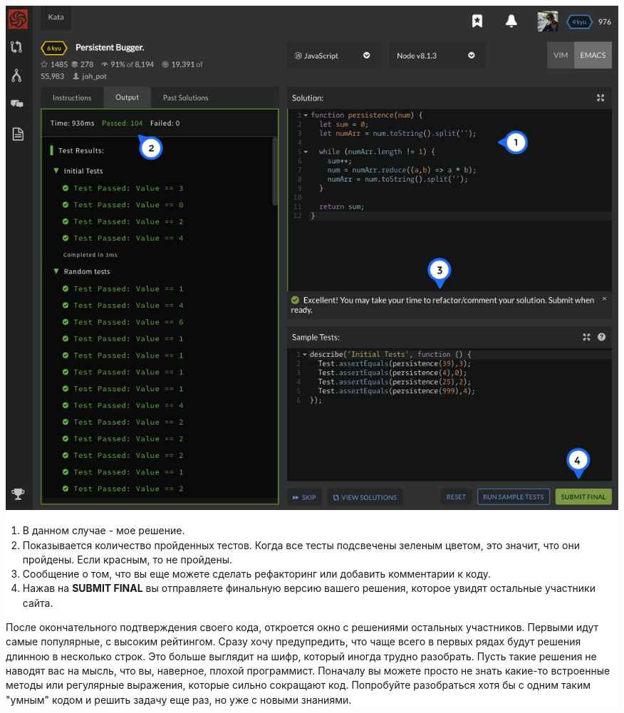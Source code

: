 !['codewars](<./Screenshot_(9).png>)

1. В данном случае - мое решение.
2. Показывается количество пройденных тестов. Когда все тесты подсвечены зеленым цветом, это значит, что они пройдены. Если красным, то не пройдены.
3. Сообщение о том, что вы еще можете сделать рефакторинг или добавить комментарии к коду.
4. Нажав на **SUBMIT FINAL** вы отправляете финальную версию вашего решения, которое увидят остальные участники сайта.

После окончательного подтверждения своего кода, откроется окно с решениями остальных участников. Первыми идут самые популярные, с высоким рейтингом. Сразу хочу предупредить, что чаще всего в первых рядах будут решения длинною в несколько строк. Это больше выглядит на шифр, который иногда трудно разобрать. Пусть такие решения не наводят вас на мысль, что вы, наверное, плохой программист. Поначалу вы можете просто не знать какие-то встроенные методы или регулярные выражения, которые сильно сокращают код. Попробуйте разобраться хотя бы с одним таким "умным" кодом и решить задачу еще раз, но уже с новыми знаниями.
